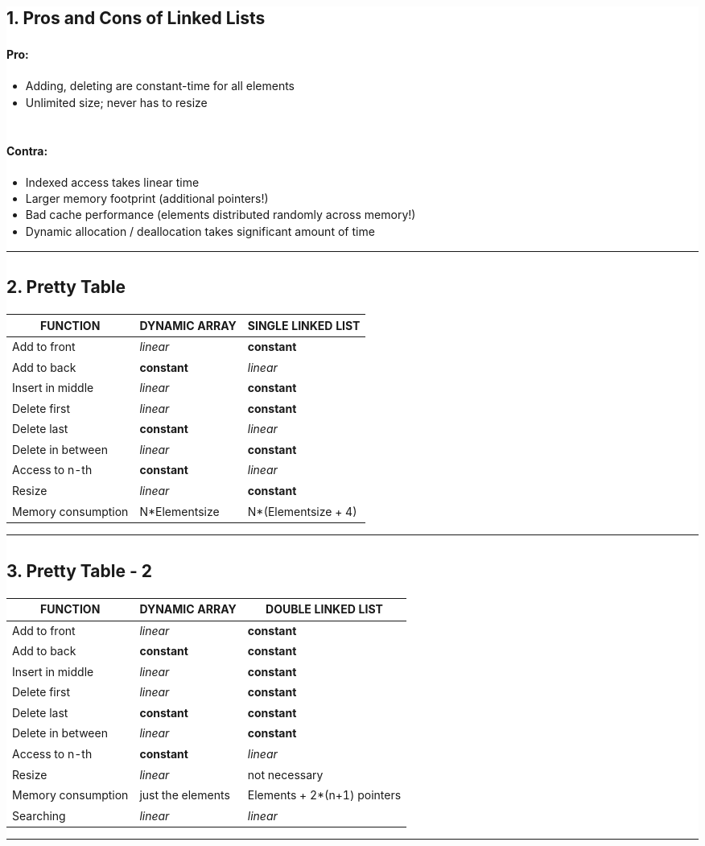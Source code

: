 
## 1. Pros and Cons of Linked Lists

#### Pro:
- Adding, deleting are constant-time for all elements
- Unlimited size; never has to resize
<br></br>

#### Contra:
- Indexed access takes linear time
- Larger memory footprint (additional pointers!)
- Bad cache performance (elements distributed randomly across memory!)
- Dynamic allocation / deallocation takes significant amount of time

---

## 2. Pretty Table

|  **FUNCTION** | **DYNAMIC ARRAY**  | **SINGLE LINKED LIST**  |
|---|---|---|
| Add to front  | _linear_  | **constant**  |
| Add to back  | **constant**  |  _linear_ |
|  Insert in middle |  _linear_ | **constant**  |
|  Delete first | _linear_  | **constant**  |
| Delete last  | **constant**  |  _linear_ |
|  Delete in between | _linear_  | **constant**  |
| Access to n-th  |  **constant** | _linear_  |
| Resize   |  _linear_ | **constant**  |
|  Memory consumption | N*Elementsize  | N*(Elementsize + 4)  |

---

## 3. Pretty Table - 2

|  **FUNCTION** | **DYNAMIC ARRAY**  | **DOUBLE LINKED LIST**  |
|---|---|---|
| Add to front  | _linear_  | **constant**  |
| Add to back  | **constant**  |  **constant** |
|  Insert in middle |  _linear_ | **constant**  |
|  Delete first | _linear_  | **constant**  |
| Delete last  | **constant**  |  **constant** |
|  Delete in between | _linear_  | **constant**  |
| Access to n-th  |  **constant** | _linear_  |
| Resize   |  _linear_ | not necessary  |
|  Memory consumption | just the elements  | Elements + 2*(n+1) pointers  |
| Searching  |  _linear_ | _linear_  |

---